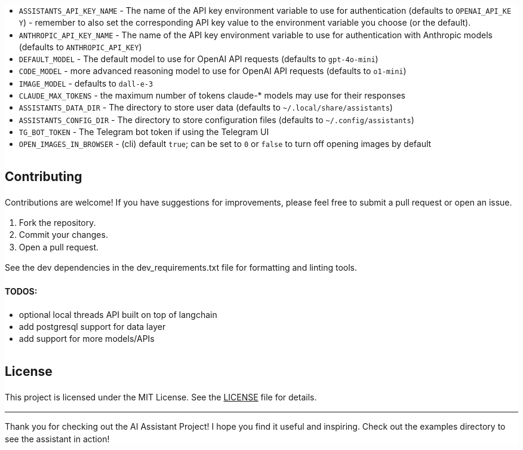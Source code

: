 - `ASSISTANTS_API_KEY_NAME` - The name of the API key environment variable to use for authentication (defaults to `OPENAI_API_KEY`) - remember to also set the corresponding API key value to the environment variable you choose (or the default).
- `ANTHROPIC_API_KEY_NAME` - The name of the API key environment variable to use for authentication with Anthropic models (defaults to `ANTHROPIC_API_KEY`)
- `DEFAULT_MODEL` - The default model to use for OpenAI API requests (defaults to `gpt-4o-mini`)
- `CODE_MODEL` - more advanced reasoning model to use for OpenAI API requests (defaults to `o1-mini`)
- `IMAGE_MODEL` - defaults to `dall-e-3`
- `CLAUDE_MAX_TOKENS` - the maximum number of tokens claude-* models may use for their responses
- `ASSISTANTS_DATA_DIR` - The directory to store user data (defaults to `~/.local/share/assistants`)
- `ASSISTANTS_CONFIG_DIR` - The directory to store configuration files (defaults to `~/.config/assistants`)
- `TG_BOT_TOKEN` - The Telegram bot token if using the Telegram UI
- `OPEN_IMAGES_IN_BROWSER` - (cli) default `true`; can be set to `0` or `false` to turn off opening images by default

## Contributing

Contributions are welcome! If you have suggestions for improvements, please feel free to submit a pull request or open an issue.

1. Fork the repository.
2. Commit your changes.
3. Open a pull request.

See the dev dependencies in the dev_requirements.txt file for formatting and linting tools.

#### TODOS: 

- optional local threads API built on top of langchain
- add postgresql support for data layer
- add support for more models/APIs

## License

This project is licensed under the MIT License. See the [LICENSE](LICENSE) file for details.

---

Thank you for checking out the AI Assistant Project! I hope you find it useful and inspiring. Check out the examples directory to see the assistant in action!
